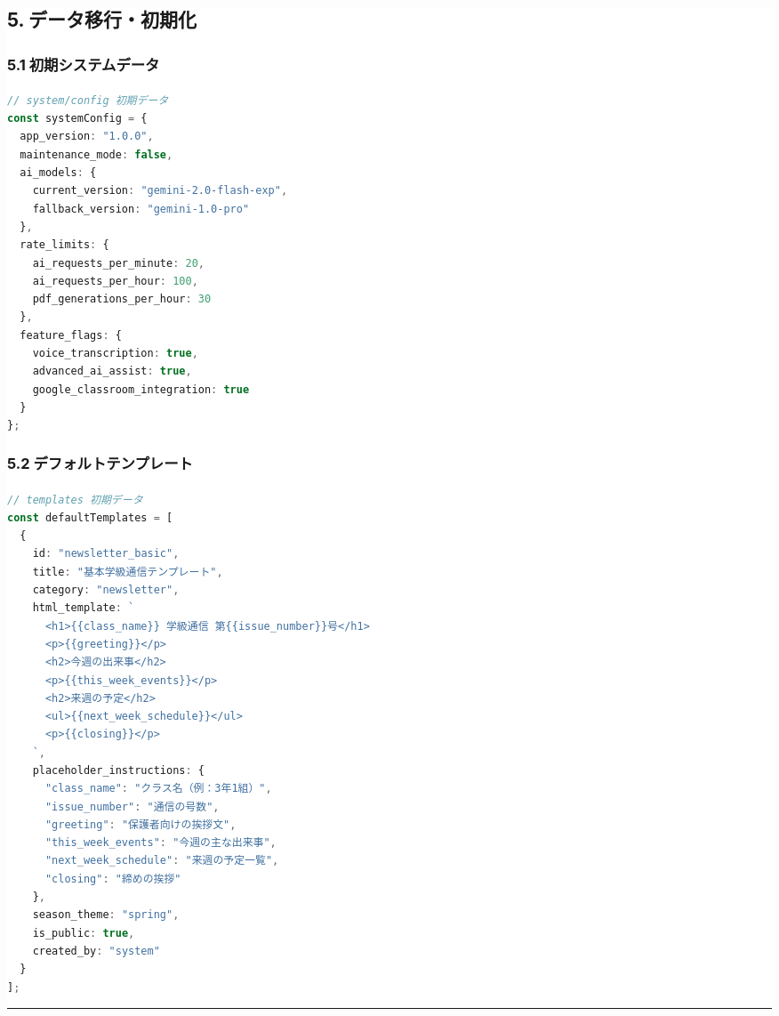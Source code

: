 
## 5. データ移行・初期化

### 5.1 初期システムデータ

```typescript
// system/config 初期データ
const systemConfig = {
  app_version: "1.0.0",
  maintenance_mode: false,
  ai_models: {
    current_version: "gemini-2.0-flash-exp",
    fallback_version: "gemini-1.0-pro"
  },
  rate_limits: {
    ai_requests_per_minute: 20,
    ai_requests_per_hour: 100,
    pdf_generations_per_hour: 30
  },
  feature_flags: {
    voice_transcription: true,
    advanced_ai_assist: true,
    google_classroom_integration: true
  }
};
```

### 5.2 デフォルトテンプレート

```typescript
// templates 初期データ
const defaultTemplates = [
  {
    id: "newsletter_basic",
    title: "基本学級通信テンプレート",
    category: "newsletter",
    html_template: `
      <h1>{{class_name}} 学級通信 第{{issue_number}}号</h1>
      <p>{{greeting}}</p>
      <h2>今週の出来事</h2>
      <p>{{this_week_events}}</p>
      <h2>来週の予定</h2>
      <ul>{{next_week_schedule}}</ul>
      <p>{{closing}}</p>
    `,
    placeholder_instructions: {
      "class_name": "クラス名（例：3年1組）",
      "issue_number": "通信の号数",
      "greeting": "保護者向けの挨拶文",
      "this_week_events": "今週の主な出来事",
      "next_week_schedule": "来週の予定一覧",
      "closing": "締めの挨拶"
    },
    season_theme: "spring",
    is_public: true,
    created_by: "system"
  }
];
```

---